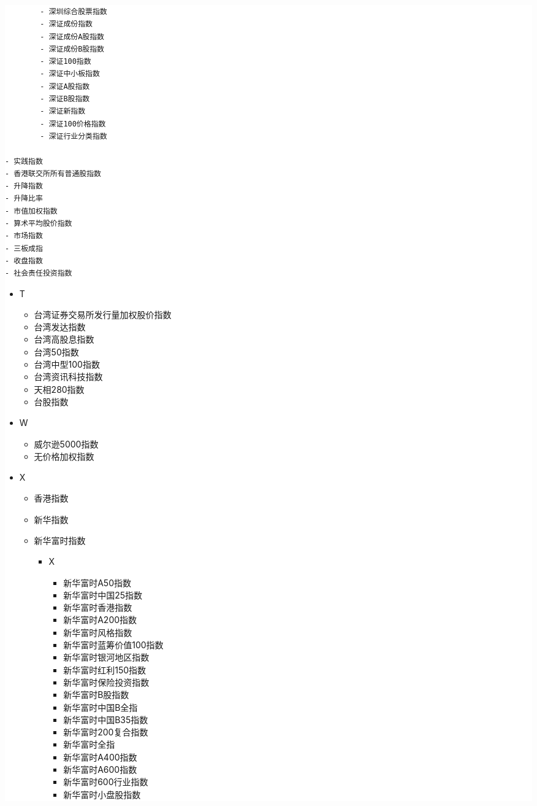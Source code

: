 			- 深圳综合股票指数
			- 深证成份指数
			- 深证成份A股指数
			- 深证成份B股指数
			- 深证100指数
			- 深证中小板指数
			- 深证A股指数
			- 深证B股指数
			- 深证新指数
			- 深证100价格指数
			- 深证行业分类指数

	- 实践指数
	- 香港联交所所有普通股指数
	- 升降指数
	- 升降比率
	- 市值加权指数
	- 算术平均股价指数
	- 市场指数
	- 三板成指
	- 收盘指数
	- 社会责任投资指数

- T

	- 台湾证券交易所发行量加权股价指数
	- 台湾发达指数
	- 台湾高股息指数
	- 台湾50指数
	- 台湾中型100指数
	- 台湾资讯科技指数
	- 天相280指数
	- 台股指数

- W

	- 威尔逊5000指数
	- 无价格加权指数

- X

	- 香港指数
	- 新华指数
	- 新华富时指数

		- X

			- 新华富时A50指数
			- 新华富时中国25指数
			- 新华富时香港指数
			- 新华富时A200指数
			- 新华富时风格指数
			- 新华富时蓝筹价值100指数
			- 新华富时银河地区指数
			- 新华富时红利150指数
			- 新华富时保险投资指数
			- 新华富时B股指数
			- 新华富时中国B全指
			- 新华富时中国B35指数
			- 新华富时200复合指数
			- 新华富时全指
			- 新华富时A400指数
			- 新华富时A600指数
			- 新华富时600行业指数
			- 新华富时小盘股指数
